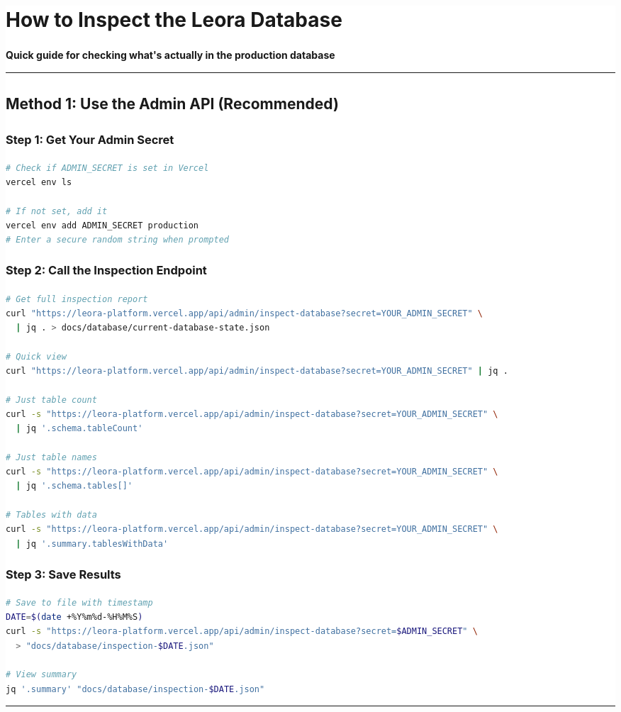 # How to Inspect the Leora Database

**Quick guide for checking what's actually in the production database**

---

## Method 1: Use the Admin API (Recommended)

### Step 1: Get Your Admin Secret

```bash
# Check if ADMIN_SECRET is set in Vercel
vercel env ls

# If not set, add it
vercel env add ADMIN_SECRET production
# Enter a secure random string when prompted
```

### Step 2: Call the Inspection Endpoint

```bash
# Get full inspection report
curl "https://leora-platform.vercel.app/api/admin/inspect-database?secret=YOUR_ADMIN_SECRET" \
  | jq . > docs/database/current-database-state.json

# Quick view
curl "https://leora-platform.vercel.app/api/admin/inspect-database?secret=YOUR_ADMIN_SECRET" | jq .

# Just table count
curl -s "https://leora-platform.vercel.app/api/admin/inspect-database?secret=YOUR_ADMIN_SECRET" \
  | jq '.schema.tableCount'

# Just table names
curl -s "https://leora-platform.vercel.app/api/admin/inspect-database?secret=YOUR_ADMIN_SECRET" \
  | jq '.schema.tables[]'

# Tables with data
curl -s "https://leora-platform.vercel.app/api/admin/inspect-database?secret=YOUR_ADMIN_SECRET" \
  | jq '.summary.tablesWithData'
```

### Step 3: Save Results

```bash
# Save to file with timestamp
DATE=$(date +%Y%m%d-%H%M%S)
curl -s "https://leora-platform.vercel.app/api/admin/inspect-database?secret=$ADMIN_SECRET" \
  > "docs/database/inspection-$DATE.json"

# View summary
jq '.summary' "docs/database/inspection-$DATE.json"
```

---